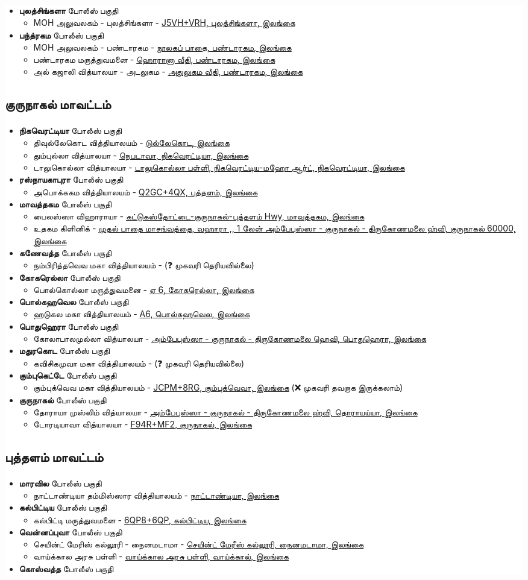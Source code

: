 * **புலத்சிங்களா** போலீஸ் பகுதி
  * MOH அலுவலகம் - புலத்சிங்களா - [J5VH+VRH, புலத்சிங்களா, இலங்கை](https://www.google.lk/maps/place/6.644683N,80.179607E) 
* **பந்த்ரகம** போலீஸ் பகுதி
  * MOH அலுவலகம் - பண்டாரகம - [நூலகப் பாதை, பண்டாரகம, இலங்கை](https://www.google.lk/maps/place/6.713351N,79.991671E) 
  * பண்டாரகம மருத்துவமனை - [ஹொரானா வீதி, பண்டாரகம, இலங்கை](https://www.google.lk/maps/place/6.716162N,79.991484E) 
  * அல் கஜாலி வித்யாலயா - அடலுகம - [அதுலுகம வீதி, பண்டாரகம, இலங்கை](https://www.google.lk/maps/place/6.704854N,79.996315E) 
## குருநாகல் மாவட்டம்
* **நிகவெரட்டியா** போலீஸ் பகுதி
  * திவுல்லேகொட வித்தியாலயம் - [டுல்லேகொட, இலங்கை](https://www.google.lk/maps/place/7.762665N,80.201634E) 
  * தும்புல்லா வித்யாலயா - [நெபடாவா, நிகவெரட்டியா, இலங்கை](https://www.google.lk/maps/place/7.788099N,80.100061E) 
  * டாலுகொல்லா வித்யாலயா - [டாலுகொல்லா பள்ளி, நிகவெரட்டிய-மஹோ ஆர்ட், நிகவெரட்டியா, இலங்கை](https://www.google.lk/maps/place/7.784931N,80.171207E) 
* **ரஸ்நாயகாபுரா** போலீஸ் பகுதி
  * அபொக்ககம வித்தியாலயம் - [Q2GC+4QX, புத்தளம், இலங்கை](https://www.google.lk/maps/place/7.775358N,80.021998E) 
* **மாவத்தகம** போலீஸ் பகுதி
  * பைலஸ்ஸா விஹாராயா - [கட்டுகஸ்தோட்டை-குருநாகல்-புத்தளம் Hwy, மாவத்தகம, இலங்கை](https://www.google.lk/maps/place/7.434223N,80.443251E) 
  * உதகம கிளினிக் - [முதல் பாதை மாசங்வத்தை, வஹாரா ,, 1 லேன் அம்பேபுஸ்ஸா - குருநாகல் - திருகோணமலை ஹ்வி, குருநாகல் 60000, இலங்கை](https://www.google.lk/maps/place/7.471418N,80.351438E) 
* **கணேவத்த** போலீஸ் பகுதி
  * நம்பிரித்தவெவ மகா வித்தியாலயம் - (❓ முகவரி தெரியவில்லை) 
* **கோகரெல்லா** போலீஸ் பகுதி
  * பொல்கொல்லா மருத்துவமனை - [ஏ 6, கோகரெல்லா, இலங்கை](https://www.google.lk/maps/place/7.585624N,80.475057E) 
* **பொல்கஹவெல** போலீஸ் பகுதி
  * ஹடுகல மகா வித்தியாலயம் - [A6, பொல்கஹவெல, இலங்கை](https://www.google.lk/maps/place/7.33121N,80.29554E) 
* **பொதுஹெரா** போலீஸ் பகுதி
  * கோலாபாலமுல்லா வித்யாலயா - [அம்பேபுஸ்ஸா - குருநாகல் - திருகோணமலை ஹெவி, பொதுஹெரா, இலங்கை](https://www.google.lk/maps/place/7.418023N,80.327718E) 
* **மதுரகொட** போலீஸ் பகுதி
  * கவிசிகமுவா மகா வித்தியாலயம் - (❓ முகவரி தெரியவில்லை) 
* **கும்புகெட்டே** போலீஸ் பகுதி
  * கும்புக்வெவ மகா வித்தியாலயம் - [JCPM+8RG, கும்புக்வெவா, இலங்கை](https://www.google.lk/maps/place/7.635819N,80.434563E) (❌ முகவரி தவறாக இருக்கலாம்) 
* **குருநாகல்** போலீஸ் பகுதி
  * தோராயா முஸ்லிம் வித்யாலயா - [அம்பேபுஸ்ஸா - குருநாகல் - திருகோணமலை ஹ்வி, தொராயய்யா, இலங்கை](https://www.google.lk/maps/place/7.511024N,80.413707E) 
  * டோரடியாவா வித்யாலயா - [F94R+MF2, குருநாகல், இலங்கை](https://www.google.lk/maps/place/7.456644N,80.391148E) 
## புத்தளம் மாவட்டம்
* **மாரவில** போலீஸ் பகுதி
  * நாட்டாண்டியா தம்மிஸ்ஸார வித்தியாலயம் - [நாட்டாண்டியா, இலங்கை](https://www.google.lk/maps/place/7.411623N,79.858074E) 
* **கல்பிட்டிய** போலீஸ் பகுதி
  * கல்பிட்டி மருத்துவமனை - [6QP8+6QP, கல்பிட்டிய, இலங்கை](https://www.google.lk/maps/place/8.235596N,79.766951E) 
* **வென்னப்புவா** போலீஸ் பகுதி
  * செயின்ட் மேரிஸ் கல்லூரி - நைனமடாமா - [செயின்ட் மேரீஸ் கல்லூரி, நைனமடாமா, இலங்கை](https://www.google.lk/maps/place/7.306523N,79.850256E) 
  * வாய்க்கால அரசு பள்ளி - [வாய்க்கால அரசு பள்ளி, வாய்க்கால், இலங்கை](https://www.google.lk/maps/place/7.283262N,79.855145E) 
* **கொஸ்வத்த** போலீஸ் பகுதி
